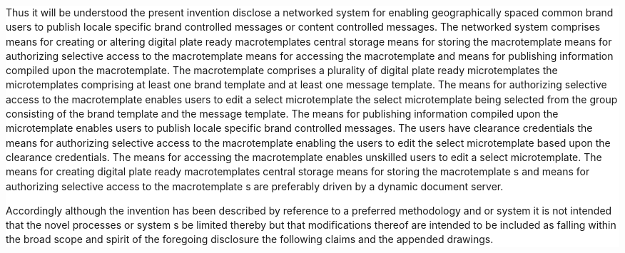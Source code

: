 Thus it will be understood the present invention disclose a networked system for enabling geographically spaced common brand users to publish locale specific brand controlled messages or content controlled messages. The networked system comprises means for creating or altering digital plate ready macrotemplates central storage means for storing the macrotemplate means for authorizing selective access to the macrotemplate means for accessing the macrotemplate and means for publishing information compiled upon the macrotemplate. The macrotemplate comprises a plurality of digital plate ready microtemplates the microtemplates comprising at least one brand template and at least one message template. The means for authorizing selective access to the macrotemplate enables users to edit a select microtemplate the select microtemplate being selected from the group consisting of the brand template and the message template. The means for publishing information compiled upon the microtemplate enables users to publish locale specific brand controlled messages. The users have clearance credentials the means for authorizing selective access to the macrotemplate enabling the users to edit the select microtemplate based upon the clearance credentials. The means for accessing the macrotemplate enables unskilled users to edit a select microtemplate. The means for creating digital plate ready macrotemplates central storage means for storing the macrotemplate s and means for authorizing selective access to the macrotemplate s are preferably driven by a dynamic document server.

Accordingly although the invention has been described by reference to a preferred methodology and or system it is not intended that the novel processes or system s be limited thereby but that modifications thereof are intended to be included as falling within the broad scope and spirit of the foregoing disclosure the following claims and the appended drawings.

